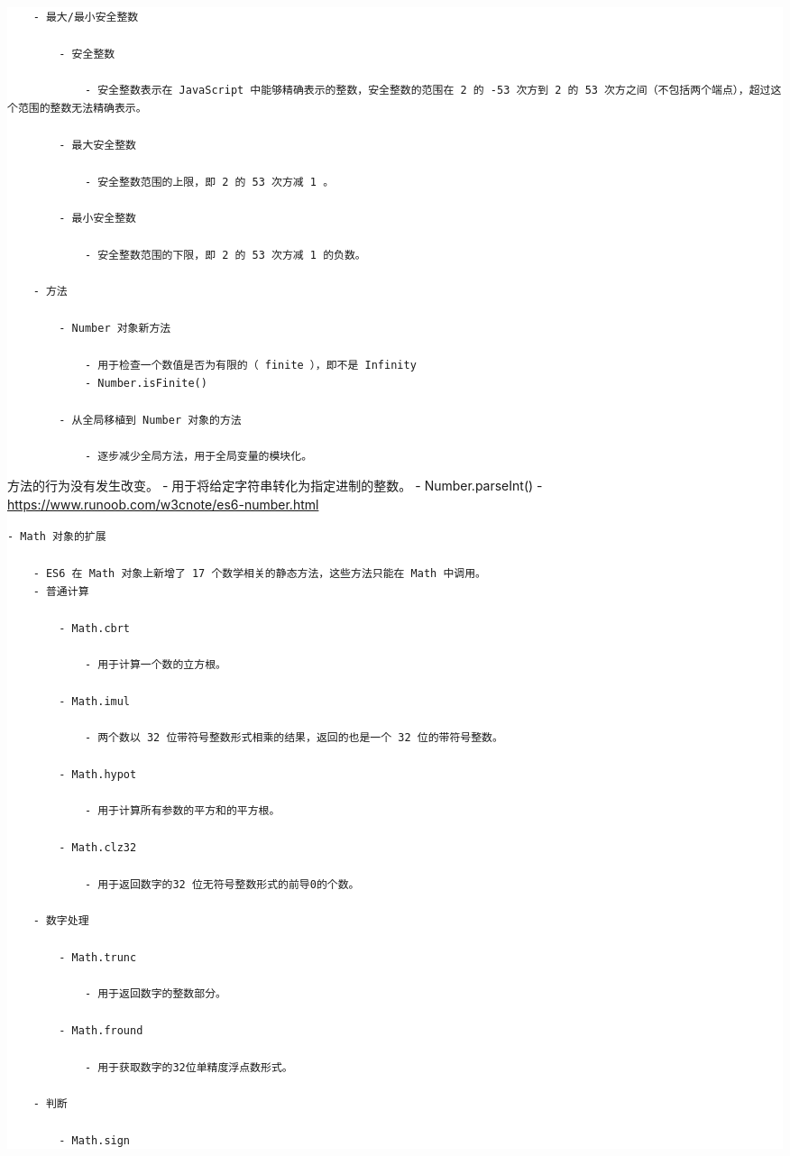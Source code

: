 		- 最大/最小安全整数

			- 安全整数

				- 安全整数表示在 JavaScript 中能够精确表示的整数，安全整数的范围在 2 的 -53 次方到 2 的 53 次方之间（不包括两个端点），超过这个范围的整数无法精确表示。

			- 最大安全整数

				- 安全整数范围的上限，即 2 的 53 次方减 1 。

			- 最小安全整数

				- 安全整数范围的下限，即 2 的 53 次方减 1 的负数。

		- 方法

			- Number 对象新方法

				- 用于检查一个数值是否为有限的（ finite ），即不是 Infinity
				- Number.isFinite()

			- 从全局移植到 Number 对象的方法

				- 逐步减少全局方法，用于全局变量的模块化。
方法的行为没有发生改变。
				- 用于将给定字符串转化为指定进制的整数。
				- Number.parseInt()
				- https://www.runoob.com/w3cnote/es6-number.html

	- Math 对象的扩展

		- ES6 在 Math 对象上新增了 17 个数学相关的静态方法，这些方法只能在 Math 中调用。
		- 普通计算

			- Math.cbrt

				- 用于计算一个数的立方根。

			- Math.imul

				- 两个数以 32 位带符号整数形式相乘的结果，返回的也是一个 32 位的带符号整数。

			- Math.hypot

				- 用于计算所有参数的平方和的平方根。

			- Math.clz32

				- 用于返回数字的32 位无符号整数形式的前导0的个数。

		- 数字处理

			- Math.trunc

				- 用于返回数字的整数部分。

			- Math.fround

				- 用于获取数字的32位单精度浮点数形式。

		- 判断

			- Math.sign
